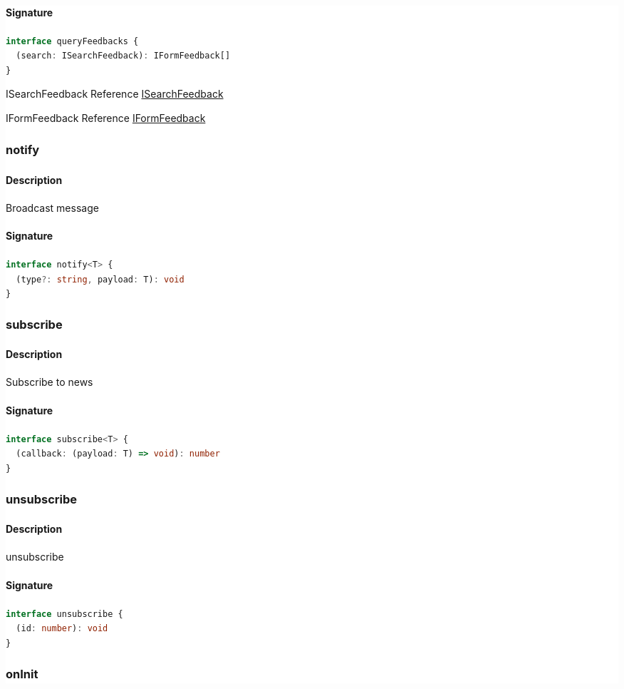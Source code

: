 #### Signature

```ts
interface queryFeedbacks {
  (search: ISearchFeedback): IFormFeedback[]
}
```

ISearchFeedback Reference [ISearchFeedback](/api/models/field#isearchfeedback)

IFormFeedback Reference [IFormFeedback](#iformfeedback)

### notify

#### Description

Broadcast message

#### Signature

```ts
interface notify<T> {
  (type?: string, payload: T): void
}
```

### subscribe

#### Description

Subscribe to news

#### Signature

```ts
interface subscribe<T> {
  (callback: (payload: T) => void): number
}
```

### unsubscribe

#### Description

unsubscribe

#### Signature

```ts
interface unsubscribe {
  (id: number): void
}
```

### onInit
